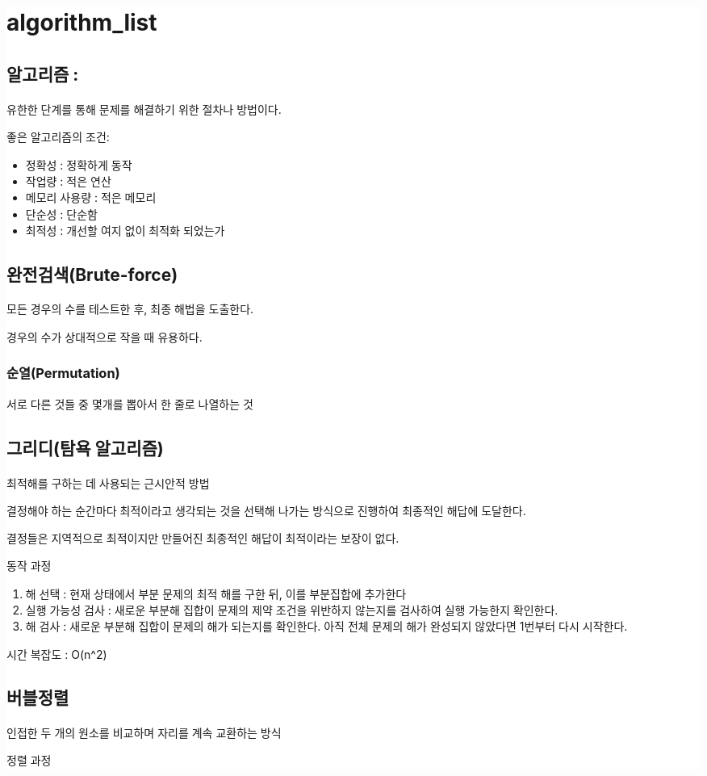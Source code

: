 # algorithm_list

## 알고리즘 : 

유한한 단계를 통해 문제를 해결하기 위한 절차나 방법이다.

좋은 알고리즘의 조건:

- 정확성 : 정확하게 동작
- 작업량 : 적은 연산
- 메모리 사용량 : 적은 메모리
- 단순성 : 단순함
- 최적성 : 개선할 여지 없이 최적화 되었는가



## 완전검색(Brute-force)

모든 경우의 수를 테스트한 후, 최종 해법을 도출한다.

경우의 수가 상대적으로 작을 때 유용하다.



### 순열(Permutation)

서로 다른 것들 중 몇개를 뽑아서 한 줄로 나열하는 것







## 그리디(탐욕 알고리즘)

최적해를 구하는 데 사용되는 근시안적 방법

결정해야 하는 순간마다 최적이라고 생각되는 것을 선택해 나가는 방식으로 진행하여 최종적인 해답에 도달한다.

결정들은 지역적으로 최적이지만 만들어진 최종적인 해답이 최적이라는 보장이 없다.



동작 과정

1. 해 선택 : 현재 상태에서 부분 문제의 최적 해를 구한 뒤, 이를 부분집합에 추가한다
2. 실행 가능성 검사 : 새로운 부분해 집합이 문제의 제약 조건을 위반하지 않는지를 검사하여 실행 가능한지 확인한다. 
3. 해 검사 : 새로운 부분해 집합이 문제의 해가 되는지를 확인한다. 아직 전체 문제의 해가 완성되지 않았다면 1번부터 다시 시작한다.



시간 복잡도 : O(n^2)

## 버블정렬

인접한 두 개의 원소를 비교하며 자리를 계속 교환하는 방식

정렬 과정
